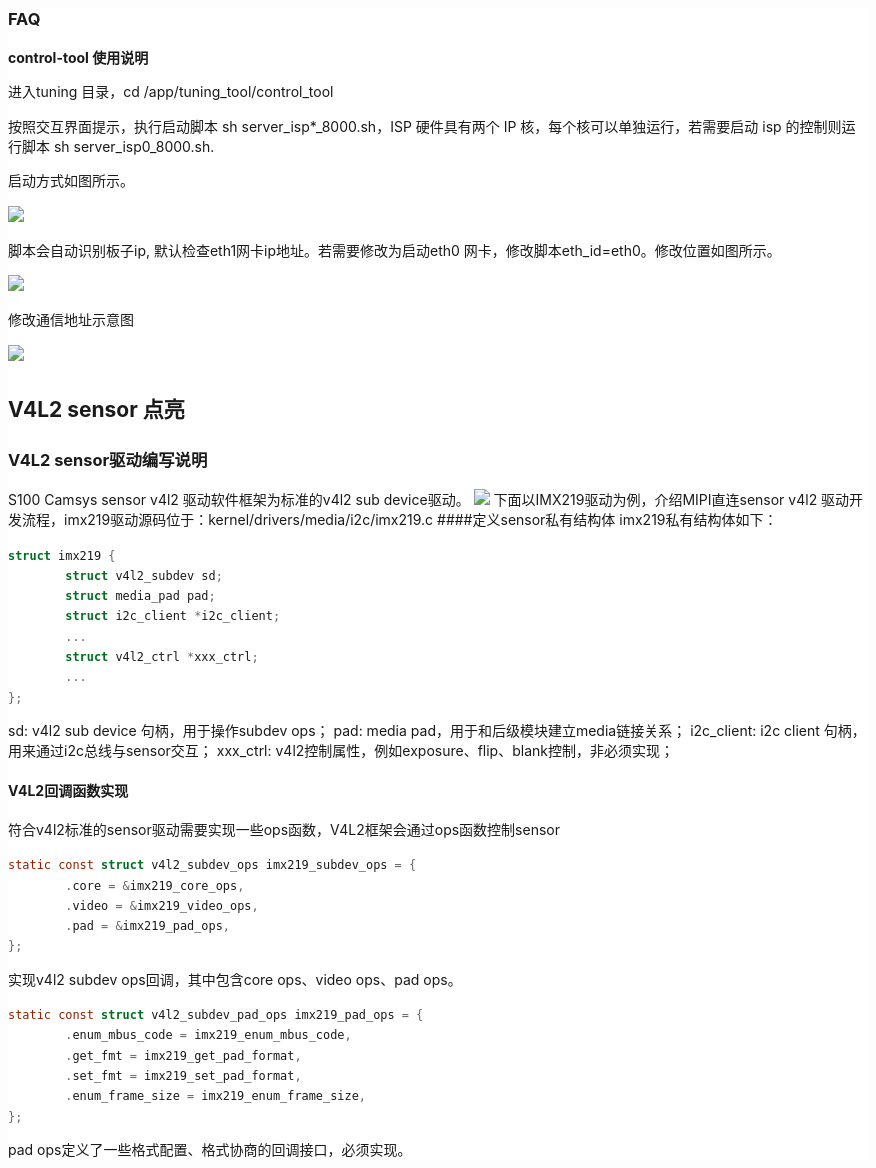 ### FAQ

**control-tool 使用说明**

进入tuning 目录，cd /app/tuning_tool/control_tool

按照交互界面提示，执行启动脚本 sh server_isp\*_8000.sh，ISP 硬件具有两个 IP
核，每个核可以单独运行，若需要启动 isp 的控制则运行脚本 sh server_isp0_8000.sh.

启动方式如图所示。

![](https://rdk-doc.oss-cn-beijing.aliyuncs.com/doc/img/07_Advanced_development/03_multimedia_development/02_S100/camera_bringup/camera_bringup_07.png)

脚本会自动识别板子ip, 默认检查eth1网卡ip地址。若需要修改为启动eth0
网卡，修改脚本eth_id=eth0。修改位置如图所示。

![](https://rdk-doc.oss-cn-beijing.aliyuncs.com/doc/img/07_Advanced_development/03_multimedia_development/02_S100/camera_bringup/camera_bringup_08.png)

修改通信地址示意图

![](https://rdk-doc.oss-cn-beijing.aliyuncs.com/doc/img/07_Advanced_development/03_multimedia_development/02_S100/camera_bringup/camera_bringup_09.png)

## V4L2 sensor 点亮

### V4L2 sensor驱动编写说明
S100 Camsys sensor v4l2 驱动软件框架为标准的v4l2 sub device驱动。
![](https://rdk-doc.oss-cn-beijing.aliyuncs.com/doc/img/07_Advanced_development/03_multimedia_development/02_S100/camera_bringup/camera_bringup_10.png)
下面以IMX219驱动为例，介绍MIPI直连sensor v4l2 驱动开发流程，imx219驱动源码位于：kernel/drivers/media/i2c/imx219.c
####定义sensor私有结构体
imx219私有结构体如下：
```c
struct imx219 {
        struct v4l2_subdev sd;
        struct media_pad pad;
        struct i2c_client *i2c_client;
        ...
        struct v4l2_ctrl *xxx_ctrl;
        ...
};
```
sd: v4l2 sub device 句柄，用于操作subdev ops；
pad: media pad，用于和后级模块建立media链接关系；
i2c_client: i2c client 句柄，用来通过i2c总线与sensor交互；
xxx_ctrl: v4l2控制属性，例如exposure、flip、blank控制，非必须实现；

#### V4L2回调函数实现

符合v4l2标准的sensor驱动需要实现一些ops函数，V4L2框架会通过ops函数控制sensor
```c
static const struct v4l2_subdev_ops imx219_subdev_ops = {
        .core = &imx219_core_ops,
        .video = &imx219_video_ops,
        .pad = &imx219_pad_ops,
};
```
实现v4l2 subdev ops回调，其中包含core ops、video ops、pad ops。
```c
static const struct v4l2_subdev_pad_ops imx219_pad_ops = {
        .enum_mbus_code = imx219_enum_mbus_code,
        .get_fmt = imx219_get_pad_format,
        .set_fmt = imx219_set_pad_format,
        .enum_frame_size = imx219_enum_frame_size,
};
```
pad ops定义了一些格式配置、格式协商的回调接口，必须实现。